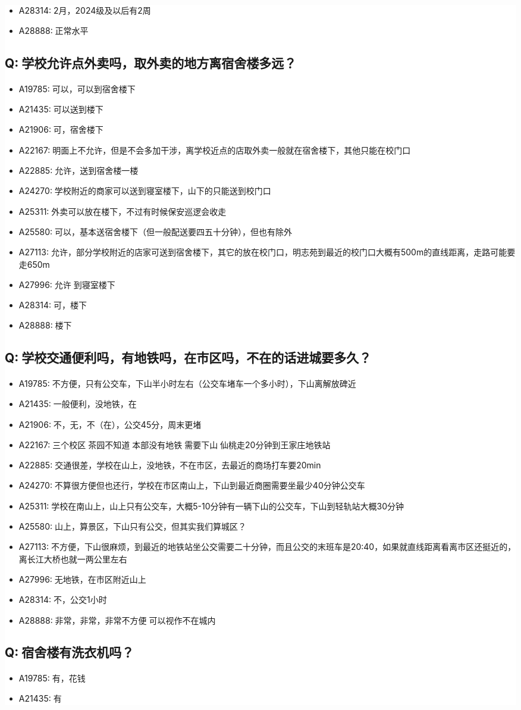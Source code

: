 - A28314: 2月，2024级及以后有2周

- A28888: 正常水平

## Q: 学校允许点外卖吗，取外卖的地方离宿舍楼多远？

- A19785: 可以，可以到宿舍楼下

- A21435: 可以送到楼下

- A21906: 可，宿舍楼下

- A22167: 明面上不允许，但是不会多加干涉，离学校近点的店取外卖一般就在宿舍楼下，其他只能在校门口

- A22885: 允许，送到宿舍楼一楼

- A24270: 学校附近的商家可以送到寝室楼下，山下的只能送到校门口

- A25311: 外卖可以放在楼下，不过有时候保安巡逻会收走

- A25580: 可以，基本送宿舍楼下（但一般配送要四五十分钟），但也有除外

- A27113: 允许，部分学校附近的店家可送到宿舍楼下，其它的放在校门口，明志苑到最近的校门口大概有500m的直线距离，走路可能要走650m

- A27996: 允许 到寝室楼下

- A28314: 可，楼下

- A28888: 楼下

## Q: 学校交通便利吗，有地铁吗，在市区吗，不在的话进城要多久？

- A19785: 不方便，只有公交车，下山半小时左右（公交车堵车一个多小时），下山离解放碑近

- A21435: 一般便利，没地铁，在

- A21906: 不，无，不（在），公交45分，周末更堵

- A22167: 三个校区 茶园不知道 本部没有地铁 需要下山 仙桃走20分钟到王家庄地铁站

- A22885: 交通很差，学校在山上，没地铁，不在市区，去最近的商场打车要20min

- A24270: 不算很方便但也还行，学校在市区南山上，下山到最近商圈需要坐最少40分钟公交车

- A25311: 学校在南山上，山上只有公交车，大概5-10分钟有一辆下山的公交车，下山到轻轨站大概30分钟

- A25580: 山上，算景区，下山只有公交，但其实我们算城区？

- A27113: 不方便，下山很麻烦，到最近的地铁站坐公交需要二十分钟，而且公交的末班车是20:40，如果就直线距离看离市区还挺近的，离长江大桥也就一两公里左右

- A27996: 无地铁，在市区附近山上

- A28314: 不，公交1小时

- A28888: 非常，非常，非常不方便 可以视作不在城内

## Q: 宿舍楼有洗衣机吗？

- A19785: 有，花钱

- A21435: 有
